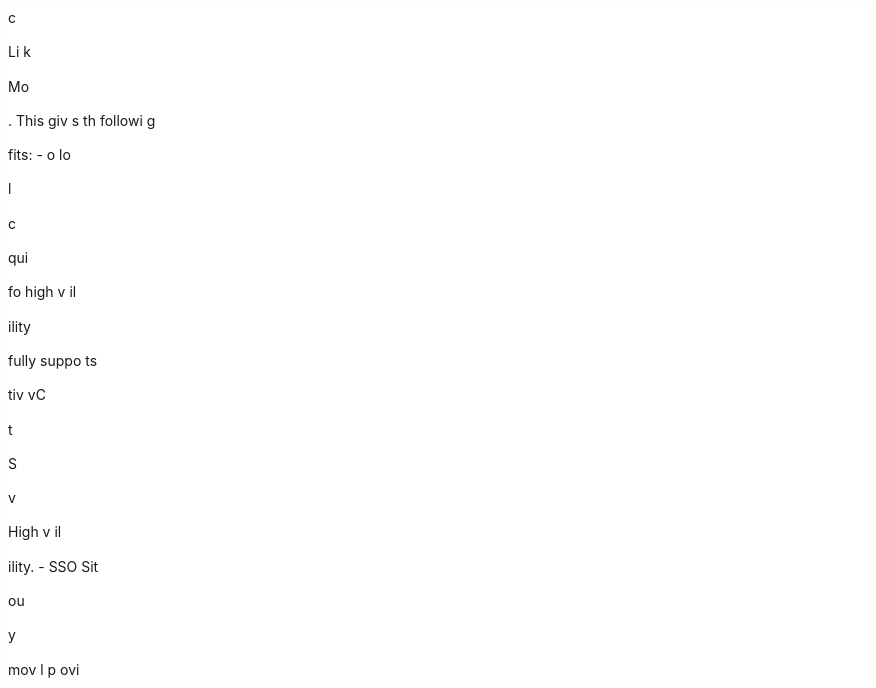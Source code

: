 c

 Li
k

 Mo

. This giv
s th
 followi
g 



fits:
    - 
o lo

 

l

c

 

qui


 fo
 high 
v
il

ility 


 fully suppo
ts 

tiv
 vC

t

 S

v

 High 
v
il

ility.
    - SSO Sit
 
ou



y 

mov
l p
ovi
